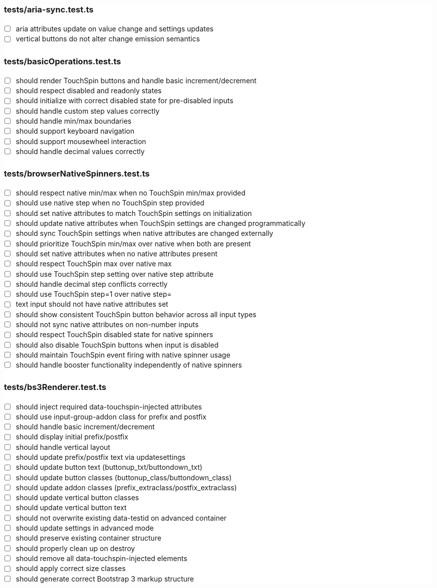 ### __tests__/aria-sync.test.ts
- [ ] aria attributes update on value change and settings updates
- [ ] vertical buttons do not alter change emission semantics

### __tests__/basicOperations.test.ts
- [ ] should render TouchSpin buttons and handle basic increment/decrement
- [ ] should respect disabled and readonly states
- [ ] should initialize with correct disabled state for pre-disabled inputs
- [ ] should handle custom step values correctly
- [ ] should handle min/max boundaries
- [ ] should support keyboard navigation
- [ ] should support mousewheel interaction
- [ ] should handle decimal values correctly

### __tests__/browserNativeSpinners.test.ts
- [ ] should respect native min/max when no TouchSpin min/max provided
- [ ] should use native step when no TouchSpin step provided
- [ ] should set native attributes to match TouchSpin settings on initialization
- [ ] should update native attributes when TouchSpin settings are changed programmatically
- [ ] should sync TouchSpin settings when native attributes are changed externally
- [ ] should prioritize TouchSpin min/max over native when both are present
- [ ] should set native attributes when no native attributes present
- [ ] should respect TouchSpin max over native max
- [ ] should use TouchSpin step setting over native step attribute
- [ ] should handle decimal step conflicts correctly
- [ ] should use TouchSpin step=1 over native step=
- [ ] text input should not have native attributes set
- [ ] should show consistent TouchSpin button behavior across all input types
- [ ] should not sync native attributes on non-number inputs
- [ ] should respect TouchSpin disabled state for native spinners
- [ ] should also disable TouchSpin buttons when input is disabled
- [ ] should maintain TouchSpin event firing with native spinner usage
- [ ] should handle booster functionality independently of native spinners

### __tests__/bs3Renderer.test.ts
- [ ] should inject required data-touchspin-injected attributes
- [ ] should use input-group-addon class for prefix and postfix
- [ ] should handle basic increment/decrement
- [ ] should display initial prefix/postfix
- [ ] should handle vertical layout
- [ ] should update prefix/postfix text via updatesettings
- [ ] should update button text (buttonup_txt/buttondown_txt)
- [ ] should update button classes (buttonup_class/buttondown_class)
- [ ] should update addon classes (prefix_extraclass/postfix_extraclass)
- [ ] should update vertical button classes
- [ ] should update vertical button text
- [ ] should not overwrite existing data-testid on advanced container
- [ ] should update settings in advanced mode
- [ ] should preserve existing container structure
- [ ] should properly clean up on destroy
- [ ] should remove all data-touchspin-injected elements
- [ ] should apply correct size classes
- [ ] should generate correct Bootstrap 3 markup structure
